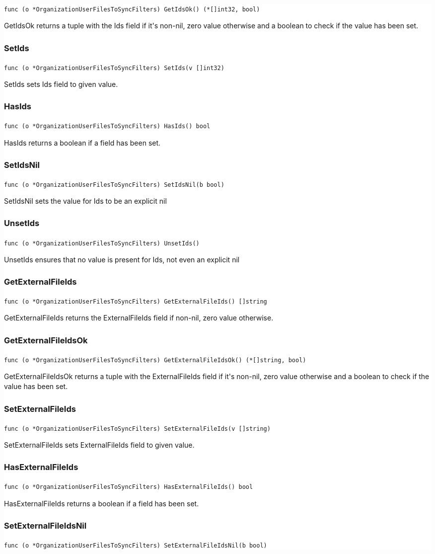 `func (o *OrganizationUserFilesToSyncFilters) GetIdsOk() (*[]int32, bool)`

GetIdsOk returns a tuple with the Ids field if it's non-nil, zero value otherwise
and a boolean to check if the value has been set.

### SetIds

`func (o *OrganizationUserFilesToSyncFilters) SetIds(v []int32)`

SetIds sets Ids field to given value.

### HasIds

`func (o *OrganizationUserFilesToSyncFilters) HasIds() bool`

HasIds returns a boolean if a field has been set.

### SetIdsNil

`func (o *OrganizationUserFilesToSyncFilters) SetIdsNil(b bool)`

 SetIdsNil sets the value for Ids to be an explicit nil

### UnsetIds
`func (o *OrganizationUserFilesToSyncFilters) UnsetIds()`

UnsetIds ensures that no value is present for Ids, not even an explicit nil
### GetExternalFileIds

`func (o *OrganizationUserFilesToSyncFilters) GetExternalFileIds() []string`

GetExternalFileIds returns the ExternalFileIds field if non-nil, zero value otherwise.

### GetExternalFileIdsOk

`func (o *OrganizationUserFilesToSyncFilters) GetExternalFileIdsOk() (*[]string, bool)`

GetExternalFileIdsOk returns a tuple with the ExternalFileIds field if it's non-nil, zero value otherwise
and a boolean to check if the value has been set.

### SetExternalFileIds

`func (o *OrganizationUserFilesToSyncFilters) SetExternalFileIds(v []string)`

SetExternalFileIds sets ExternalFileIds field to given value.

### HasExternalFileIds

`func (o *OrganizationUserFilesToSyncFilters) HasExternalFileIds() bool`

HasExternalFileIds returns a boolean if a field has been set.

### SetExternalFileIdsNil

`func (o *OrganizationUserFilesToSyncFilters) SetExternalFileIdsNil(b bool)`
